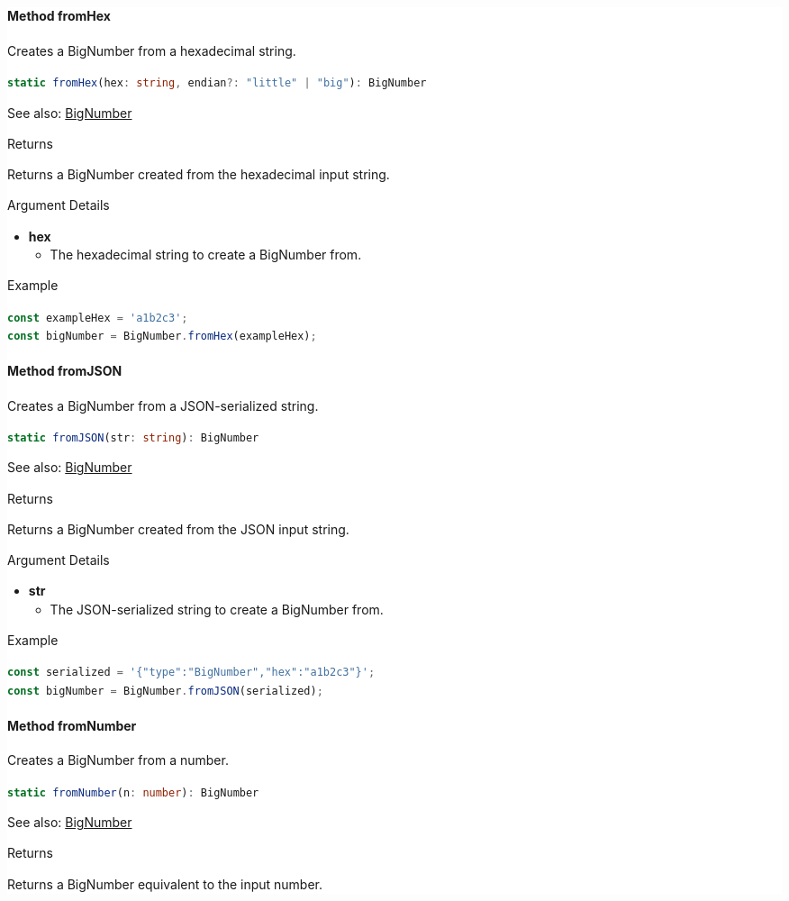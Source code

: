 #### Method fromHex

Creates a BigNumber from a hexadecimal string.

```ts
static fromHex(hex: string, endian?: "little" | "big"): BigNumber 
```
See also: [BigNumber](./primitives.md#class-bignumber)

Returns

Returns a BigNumber created from the hexadecimal input string.

Argument Details

+ **hex**
  + The hexadecimal string to create a BigNumber from.

Example

```ts
const exampleHex = 'a1b2c3';
const bigNumber = BigNumber.fromHex(exampleHex);
```

#### Method fromJSON

Creates a BigNumber from a JSON-serialized string.

```ts
static fromJSON(str: string): BigNumber 
```
See also: [BigNumber](./primitives.md#class-bignumber)

Returns

Returns a BigNumber created from the JSON input string.

Argument Details

+ **str**
  + The JSON-serialized string to create a BigNumber from.

Example

```ts
const serialized = '{"type":"BigNumber","hex":"a1b2c3"}';
const bigNumber = BigNumber.fromJSON(serialized);
```

#### Method fromNumber

Creates a BigNumber from a number.

```ts
static fromNumber(n: number): BigNumber 
```
See also: [BigNumber](./primitives.md#class-bignumber)

Returns

Returns a BigNumber equivalent to the input number.
